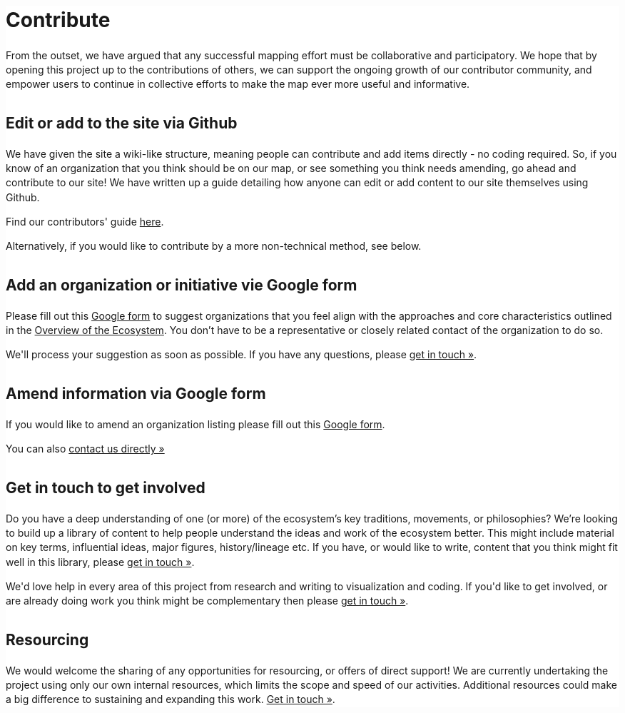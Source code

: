 
# Contribute

From the outset, we have argued that any successful mapping effort must be collaborative and participatory. We hope that by opening this project up to the contributions of others, we can support the ongoing growth of our contributor community, and empower users to continue in collective efforts to make the map ever more useful and informative.

## Edit or add to the site via Github

We have given the site a wiki-like structure, meaning people can contribute and add items directly - no coding required. So, if you know of an organization that you think should be on our map, or see something you think needs amending, go ahead and contribute to our site! We have written up a guide detailing how anyone can edit or add content to our site themselves using Github. 

Find our contributors' guide [here](/contributors-guide).

Alternatively, if you would like to contribute by a more non-technical method, see below. 

## Add an organization or initiative vie Google form

Please fill out this [Google form](https://forms.gle/9337PCNXHtc7xQYW9) to suggest organizations that you feel align with the approaches and core characteristics outlined in the [Overview of the Ecosystem](https://ecosystem.lifeitself.us/#outline). You don’t have to be a representative or closely related contact of the organization to do so. 

We'll process your suggestion as soon as possible. If you have any questions, please [get in touch &raquo;][contact].


## Amend information via Google form

If you would like to amend an organization listing please fill out this [Google form](https://forms.gle/9337PCNXHtc7xQYW9). 

You can also [contact us directly &raquo;][contact]

## Get in touch to get involved

Do you have a deep understanding of one (or more) of the ecosystem’s key traditions, movements, or philosophies? We’re looking to build up a library of content to help people understand the ideas and work of the ecosystem better. This might include material on key terms, influential ideas, major figures, history/lineage etc. If you have, or would like to write, content that you think might fit well in this library, please [get in touch &raquo;][contact].

We'd love help in every area of this project from research and writing to visualization and coding. If you'd like to get involved, or are already doing work you think might be complementary then please [get in touch &raquo;][contact].

## Resourcing

We would welcome the sharing of any opportunities for resourcing, or offers of direct support! We are currently undertaking the project using only our own internal resources, which limits the scope and speed of our activities. Additional resources could make a big difference to sustaining and expanding this work. [Get in touch &raquo;][contact].


[contact]: https://lifeitself.us/contact/